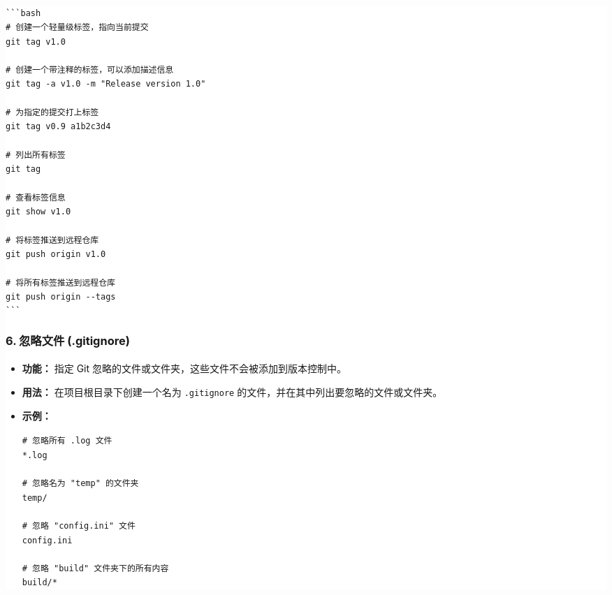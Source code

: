     ```bash
    # 创建一个轻量级标签，指向当前提交
    git tag v1.0

    # 创建一个带注释的标签，可以添加描述信息
    git tag -a v1.0 -m "Release version 1.0"

    # 为指定的提交打上标签
    git tag v0.9 a1b2c3d4

    # 列出所有标签
    git tag

    # 查看标签信息
    git show v1.0

    # 将标签推送到远程仓库
    git push origin v1.0

    # 将所有标签推送到远程仓库
    git push origin --tags
    ```

### 6. 忽略文件 (.gitignore)

*   **功能：** 指定 Git 忽略的文件或文件夹，这些文件不会被添加到版本控制中。
*   **用法：** 在项目根目录下创建一个名为 `.gitignore` 的文件，并在其中列出要忽略的文件或文件夹。
*   **示例：**

    ```
    # 忽略所有 .log 文件
    *.log

    # 忽略名为 "temp" 的文件夹
    temp/

    # 忽略 "config.ini" 文件
    config.ini

    # 忽略 "build" 文件夹下的所有内容
    build/*
    ```
